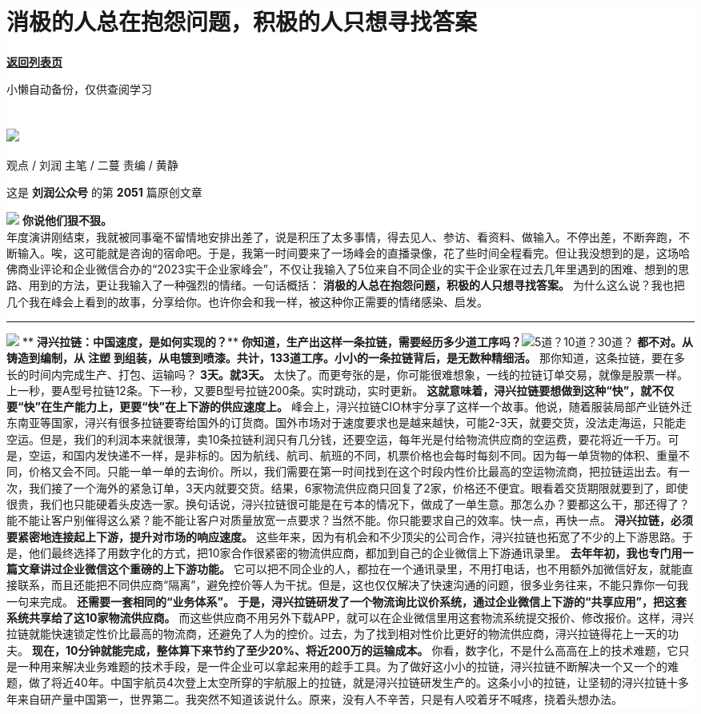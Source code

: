 # 消极的人总在抱怨问题，积极的人只想寻找答案

[**返回列表页**](/gzh/刘润)

小懒自动备份，仅供查阅学习

#
![](https://mmbiz.qpic.cn/sz_mmbiz_jpg/Eia1pKbzLGbQ05rqf4tHyB6X44YvIRZf7ciayibtRy0rVSib8CQjW35A8ibcicFzDvdSceZ3wxRFa7icOhIMKPHicVnvEw/640?wx_fmt=jpeg&wxfrom;=5&wx;_lazy=1&wx;_co=1)

观点 / 刘润 主笔 / 二蔓 责编 / 黄静

这是 **刘润公众号** 的第 **2051** 篇原创文章

  

![](https://mmbiz.qpic.cn/sz_mmbiz_png/Eia1pKbzLGbSZ57HPo7A5mhKzhKlg5AokaIREqaw64oGKpiaSg9pz2EjBp3ZRqWY1KtKS3jGJY8tT6KuU1elczBQ/640?wx_fmt=png&wxfrom;=5&wx;_lazy=1&wx;_co=1)
**你说他们狠不狠。**  
年度演讲刚结束，我就被同事毫不留情地安排出差了，说是积压了太多事情，得去见人、参访、看资料、做输入。不停出差，不断奔跑，不断输入。唉，这可能就是咨询的宿命吧。于是，我第一时间要来了一场峰会的直播录像，花了些时间全程看完。但让我没想到的是，这场哈佛商业评论和企业微信合办的“2023实干企业家峰会”，不仅让我输入了5位来自不同企业的实干企业家在过去几年里遇到的困难、想到的思路、用到的方法，更让我输入了一种强烈的情绪。一句话概括：
**消极的人总在抱怨问题，积极的人只想寻找答案。**
为什么这么说？我也把几个我在峰会上看到的故事，分享给你。也许你会和我一样，被这种你正需要的情绪感染、启发。  
  

* * *

  
![](https://mmbiz.qpic.cn/sz_mmbiz_png/Eia1pKbzLGbSZ57HPo7A5mhKzhKlg5AokGuTJ7iaXLka0P3SWib72tWhUQ0gF1XSW0512qjp1LtB15p00XD4RibnQw/640?wx_fmt=png&wxfrom;=5&wx;_lazy=1&wx;_co=1)
** **浔兴拉链：中国速度，是如何实现的？****
**你知道，生产出这样一条拉链，需要经历多少道工序吗？**![](https://mmbiz.qpic.cn/sz_mmbiz_png/Eia1pKbzLGbR0NhQvhyEAwEfBiaRhrxGiaFiaKibjkXZO80lszLxCrhgjOukCtwY67yJia4WQWITK2O6Ebvfyib1Yrq8Q/640?wx_fmt=png)5道？10道？30道？
**都不对。从铸造到编制，从** **注塑** **到组装，从电镀到喷漆。共计，133道工序。小小的一条拉链背后，是无数种精细活。**
那你知道，这条拉链，要在多长的时间内完成生产、打包、运输吗？ **3天。就3天。**
太快了。而更夸张的是，你可能很难想象，一线的拉链订单交易，就像是股票一样。上一秒，要A型号拉链12条。下一秒，又要B型号拉链200条。实时跳动，实时更新。
**这就意味着，浔兴拉链要想做到这种“快”，就不仅要“快”在生产能力上，更要“快”在上下游的供应速度上。**
峰会上，浔兴拉链CIO林宇分享了这样一个故事。他说，随着服装局部产业链外迁东南亚等国家，浔兴有很多拉链要寄给国外的订货商。国外市场对于速度要求也是越来越快，可能2-3天，就要交货，没法走海运，只能走空运。但是，我们的利润本来就很薄，卖10条拉链利润只有几分钱，还要空运，每年光是付给物流供应商的空运费，要花将近一千万。可是，空运，和国内发快递不一样，是非标的。因为航线、航司、航班的不同，机票价格也会每时每刻不同。因为每一单货物的体积、重量不同，价格又会不同。只能一单一单的去询价。所以，我们需要在第一时间找到在这个时段内性价比最高的空运物流商，把拉链运出去。有一次，我们接了一个海外的紧急订单，3天内就要交货。结果，6家物流供应商只回复了2家，价格还不便宜。眼看着交货期限就要到了，即使很贵，我们也只能硬着头皮选一家。换句话说，浔兴拉链很可能是在亏本的情况下，做成了一单生意。那怎么办？要都这么干，那还得了？能不能让客户别催得这么紧？能不能让客户对质量放宽一点要求？当然不能。你只能要求自己的效率。快一点，再快一点。
**浔兴拉链，必须要紧密地连接起上下游，提升对市场的响应速度。**
这些年来，因为有机会和不少顶尖的公司合作，浔兴拉链也拓宽了不少的上下游思路。于是，他们最终选择了用数字化的方式，把10家合作很紧密的物流供应商，都加到自己的企业微信上下游通讯录里。
**去年年初，我也专门用一篇文章讲过企业微信这个重磅的上下游功能。**
它可以把不同企业的人，都拉在一个通讯录里，不用打电话，也不用额外加微信好友，就能直接联系，而且还能把不同供应商“隔离”，避免控价等人为干扰。但是，这也仅仅解决了快速沟通的问题，很多业务往来，不能只靠你一句我一句来完成。
**还需要一套相同的“业务体系”。**
**于是，浔兴拉链研发了一个物流询比议价系统，通过企业微信上下游的“共享应用”，把这套系统共享给了这10家物流供应商。**
而这些供应商不用另外下载APP，就可以在企业微信里用这套物流系统提交报价、修改报价。这样，浔兴拉链就能快速锁定性价比最高的物流商，还避免了人为的控价。过去，为了找到相对性价比更好的物流供应商，浔兴拉链得花上一天的功夫。
**现在，10分钟就能完成，整体算下来节约了至少20%、将近200万的运输成本。**
你看，数字化，不是什么高高在上的技术难题，它只是一种用来解决业务难题的技术手段，是一件企业可以拿起来用的趁手工具。为了做好这小小的拉链，浔兴拉链不断解决一个又一个的难题，做了将近40年。中国宇航员4次登上太空所穿的宇航服上的拉链，就是浔兴拉链研发生产的。这条小小的拉链，让坚韧的浔兴拉链十多年来自研产量中国第一，世界第二。我突然不知道该说什么。原来，没有人不辛苦，只是有人咬着牙不喊疼，挠着头想办法。  
  